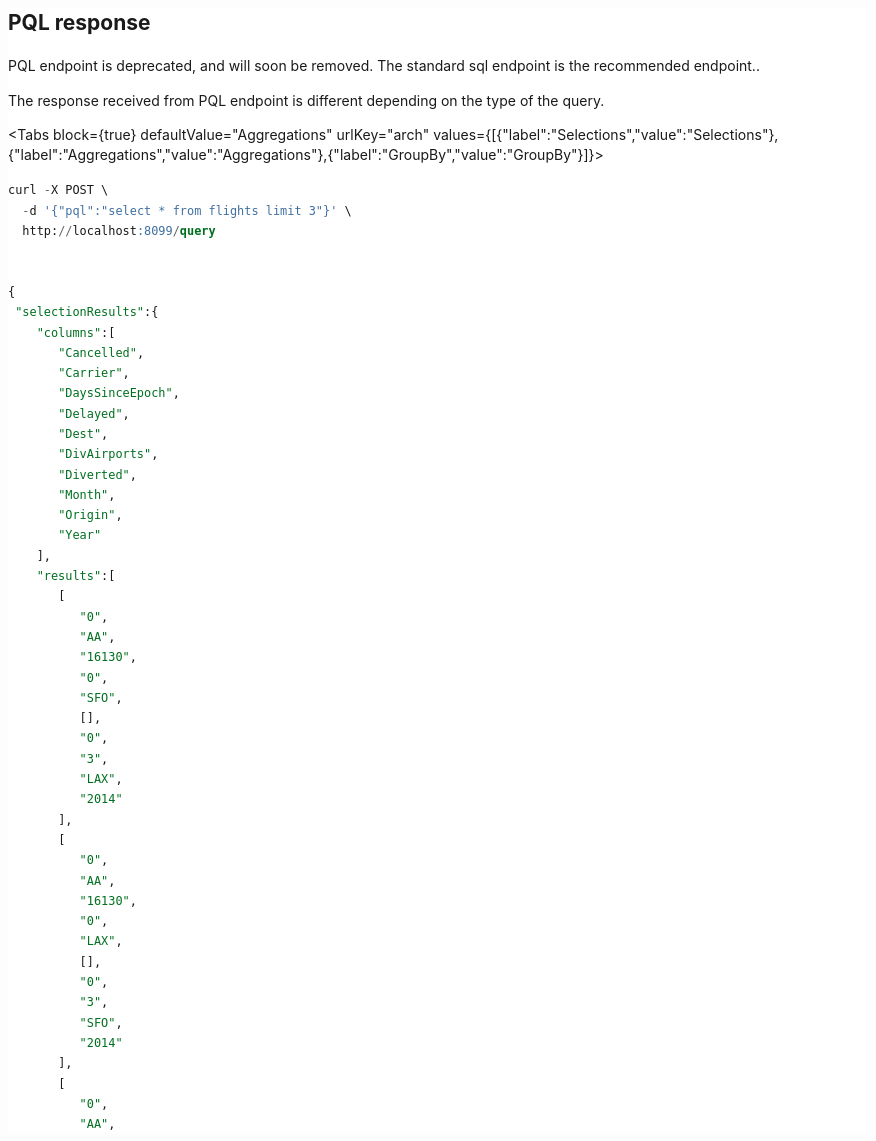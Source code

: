 ## PQL response

<Alert type="info"> PQL endpoint is deprecated, and will soon be removed. The standard sql endpoint is the recommended endpoint..
</Alert>

The response received from PQL endpoint is different depending on the type of the query.

<Tabs
  block={true}
  defaultValue="Aggregations"
  urlKey="arch"
  values={[{"label":"Selections","value":"Selections"},{"label":"Aggregations","value":"Aggregations"},{"label":"GroupBy","value":"GroupBy"}]}>

<TabItem value="Selections">

```sql
curl -X POST \
  -d '{"pql":"select * from flights limit 3"}' \
  http://localhost:8099/query


{
 "selectionResults":{
    "columns":[
       "Cancelled",
       "Carrier",
       "DaysSinceEpoch",
       "Delayed",
       "Dest",
       "DivAirports",
       "Diverted",
       "Month",
       "Origin",
       "Year"
    ],
    "results":[
       [
          "0",
          "AA",
          "16130",
          "0",
          "SFO",
          [],
          "0",
          "3",
          "LAX",
          "2014"
       ],
       [
          "0",
          "AA",
          "16130",
          "0",
          "LAX",
          [],
          "0",
          "3",
          "SFO",
          "2014"
       ],
       [
          "0",
          "AA",
```